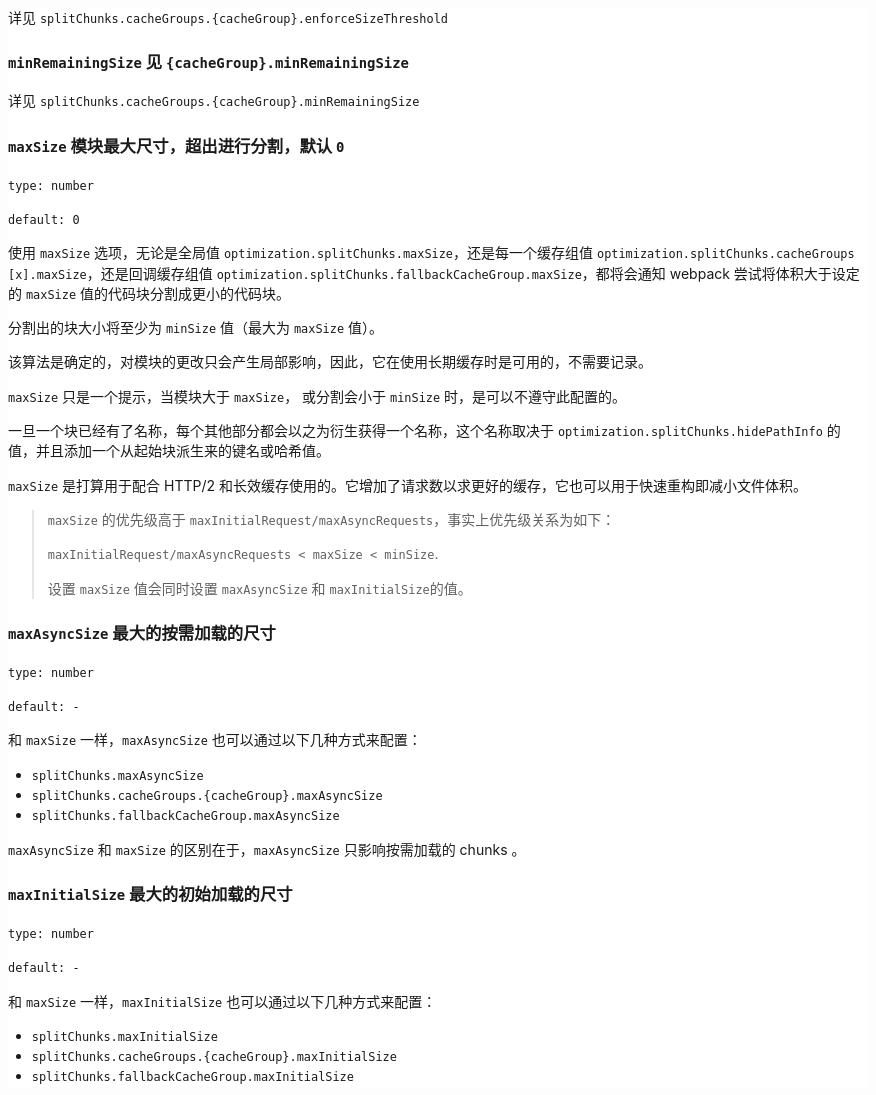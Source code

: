 详见 `splitChunks.cacheGroups.{cacheGroup}.enforceSizeThreshold`

### `minRemainingSize` 见 `{cacheGroup}.minRemainingSize`

详见 `splitChunks.cacheGroups.{cacheGroup}.minRemainingSize`

### `maxSize` 模块最大尺寸，超出进行分割，默认 `0`

`type: number`

`default: 0`

使用 `maxSize` 选项，无论是全局值 `optimization.splitChunks.maxSize`，还是每一个缓存组值 `optimization.splitChunks.cacheGroups[x].maxSize`，还是回调缓存组值 `optimization.splitChunks.fallbackCacheGroup.maxSize`，都将会通知 webpack 尝试将体积大于设定的 `maxSize` 值的代码块分割成更小的代码块。

分割出的块大小将至少为 `minSize` 值（最大为 `maxSize` 值）。

该算法是确定的，对模块的更改只会产生局部影响，因此，它在使用长期缓存时是可用的，不需要记录。

`maxSize` 只是一个提示，当模块大于 `maxSize`， 或分割会小于 `minSize` 时，是可以不遵守此配置的。

一旦一个块已经有了名称，每个其他部分都会以之为衍生获得一个名称，这个名称取决于 `optimization.splitChunks.hidePathInfo` 的值，并且添加一个从起始块派生来的键名或哈希值。

`maxSize` 是打算用于配合 HTTP/2 和长效缓存使用的。它增加了请求数以求更好的缓存，它也可以用于快速重构即减小文件体积。

> `maxSize` 的优先级高于 `maxInitialRequest/maxAsyncRequests`，事实上优先级关系为如下：
>
> `maxInitialRequest/maxAsyncRequests < maxSize < minSize`.
>
> 设置 `maxSize` 值会同时设置 `maxAsyncSize` 和 `maxInitialSize`的值。

### `maxAsyncSize` 最大的按需加载的尺寸

`type: number`

`default: -`

和 `maxSize` 一样，`maxAsyncSize` 也可以通过以下几种方式来配置：

- `splitChunks.maxAsyncSize`
- `splitChunks.cacheGroups.{cacheGroup}.maxAsyncSize`
- `splitChunks.fallbackCacheGroup.maxAsyncSize`

`maxAsyncSize` 和 `maxSize` 的区别在于，`maxAsyncSize` 只影响按需加载的 chunks 。

### `maxInitialSize` 最大的初始加载的尺寸

`type: number`

`default: -`

和 `maxSize` 一样，`maxInitialSize` 也可以通过以下几种方式来配置：

- `splitChunks.maxInitialSize`
- `splitChunks.cacheGroups.{cacheGroup}.maxInitialSize`
- `splitChunks.fallbackCacheGroup.maxInitialSize`
